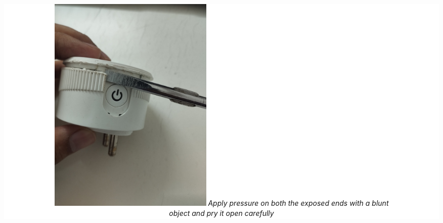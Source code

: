 <p align="center">
  <img src="/assets/IMG_20250721_211032_preview.jpeg" width="300">
  <i>Apply pressure on both the exposed ends with a blunt<br>object and pry it open carefully</i>
</p>

